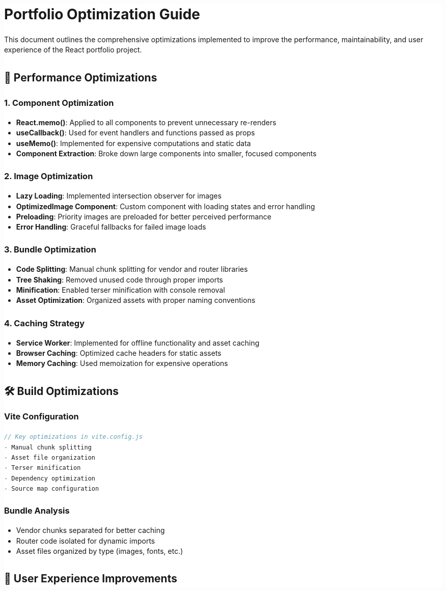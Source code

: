 # Portfolio Optimization Guide

This document outlines the comprehensive optimizations implemented to improve the performance, maintainability, and user experience of the React portfolio project.

## 🚀 Performance Optimizations

### 1. Component Optimization
- **React.memo()**: Applied to all components to prevent unnecessary re-renders
- **useCallback()**: Used for event handlers and functions passed as props
- **useMemo()**: Implemented for expensive computations and static data
- **Component Extraction**: Broke down large components into smaller, focused components

### 2. Image Optimization
- **Lazy Loading**: Implemented intersection observer for images
- **OptimizedImage Component**: Custom component with loading states and error handling
- **Preloading**: Priority images are preloaded for better perceived performance
- **Error Handling**: Graceful fallbacks for failed image loads

### 3. Bundle Optimization
- **Code Splitting**: Manual chunk splitting for vendor and router libraries
- **Tree Shaking**: Removed unused code through proper imports
- **Minification**: Enabled terser minification with console removal
- **Asset Optimization**: Organized assets with proper naming conventions

### 4. Caching Strategy
- **Service Worker**: Implemented for offline functionality and asset caching
- **Browser Caching**: Optimized cache headers for static assets
- **Memory Caching**: Used memoization for expensive operations

## 🛠️ Build Optimizations

### Vite Configuration
```javascript
// Key optimizations in vite.config.js
- Manual chunk splitting
- Asset file organization
- Terser minification
- Dependency optimization
- Source map configuration
```

### Bundle Analysis
- Vendor chunks separated for better caching
- Router code isolated for dynamic imports
- Asset files organized by type (images, fonts, etc.)

## 📱 User Experience Improvements
